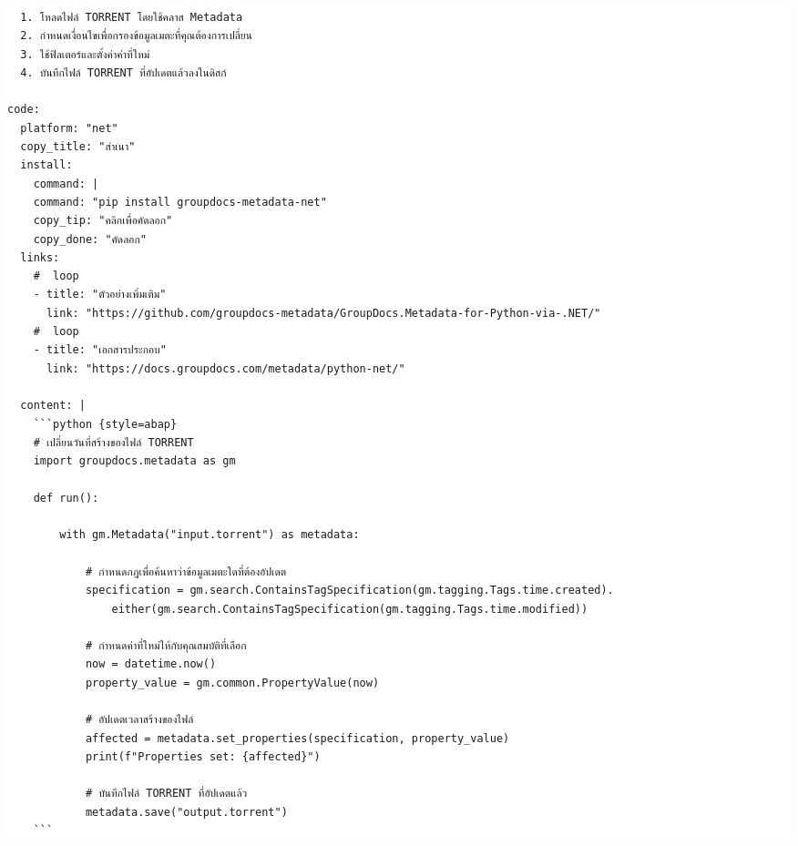       1. โหลดไฟล์ TORRENT โดยใช้คลาส Metadata
      2. กำหนดเงื่อนไขเพื่อกรองข้อมูลเมตะที่คุณต้องการเปลี่ยน
      3. ใช้ฟิลเตอร์และตั้งค่าค่าที่ใหม่
      4. บันทึกไฟล์ TORRENT ที่อัปเดตแล้วลงในดิสก์
   
    code:
      platform: "net"
      copy_title: "สำเนา"
      install:
        command: |
        command: "pip install groupdocs-metadata-net"
        copy_tip: "คลิกเพื่อคัดลอก"
        copy_done: "คัดลอก"
      links:
        #  loop
        - title: "ตัวอย่างเพิ่มเติม"
          link: "https://github.com/groupdocs-metadata/GroupDocs.Metadata-for-Python-via-.NET/"
        #  loop
        - title: "เอกสารประกอบ"
          link: "https://docs.groupdocs.com/metadata/python-net/"
          
      content: |
        ```python {style=abap}
        # เปลี่ยนวันที่สร้างของไฟล์ TORRENT
        import groupdocs.metadata as gm

        def run():
            
            with gm.Metadata("input.torrent") as metadata:

                # กำหนดกฎเพื่อค้นหาว่าข้อมูลเมตะใดที่ต้องอัปเดต
                specification = gm.search.ContainsTagSpecification(gm.tagging.Tags.time.created).
                    either(gm.search.ContainsTagSpecification(gm.tagging.Tags.time.modified))

                # กำหนดค่าที่ใหม่ให้กับคุณสมบัติที่เลือก
                now = datetime.now()
                property_value = gm.common.PropertyValue(now)
                
                # อัปเดตเวลาสร้างของไฟล์
                affected = metadata.set_properties(specification, property_value)
                print(f"Properties set: {affected}")

                # บันทึกไฟล์ TORRENT ที่อัปเดตแล้ว
                metadata.save("output.torrent")
        ```     
